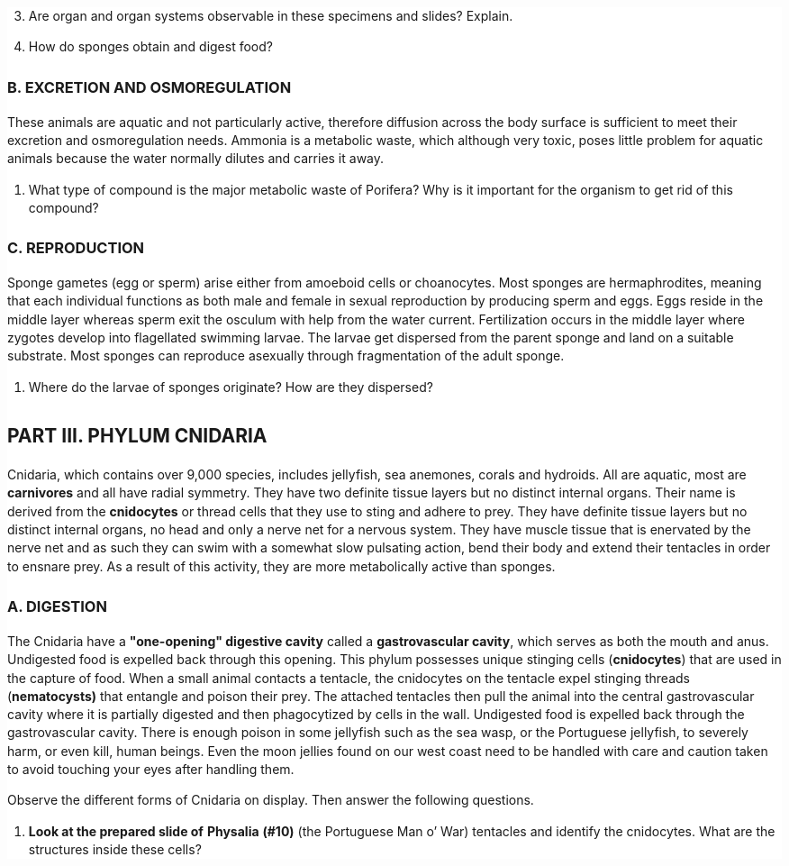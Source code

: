 3. Are organ and organ systems observable in these specimens and slides? Explain. 

4. How do sponges obtain and digest food? 

### B. EXCRETION AND OSMOREGULATION

These animals are aquatic and not particularly active, therefore diffusion across the body surface is sufficient to meet their excretion and osmoregulation needs.  Ammonia is a metabolic waste, which although very toxic, poses little problem for aquatic animals because the water normally dilutes and carries it away.

1. What type of compound is the major metabolic waste of Porifera? Why is it important for the organism to get rid of this compound? 


### C. REPRODUCTION

Sponge gametes (egg or sperm) arise either from amoeboid cells or choanocytes. Most sponges are hermaphrodites, meaning that each individual functions as both male and female in sexual reproduction by producing sperm and eggs. Eggs reside in the middle layer whereas sperm exit the osculum with help from the water current. Fertilization occurs in the middle layer where zygotes develop into flagellated swimming larvae. The larvae get dispersed from the parent sponge and land on a suitable substrate. Most sponges can reproduce asexually through fragmentation of the adult sponge.

1. Where do the larvae of sponges originate? How are they dispersed? 

## PART III. PHYLUM CNIDARIA

Cnidaria, which contains over 9,000 species, includes jellyfish, sea anemones, corals and hydroids. All are aquatic, most are **carnivores** and all have radial symmetry. They have two definite tissue layers but no distinct internal organs. Their name is derived from the **cnidocytes** or thread cells that they use to sting and adhere to prey. They have definite tissue layers but no distinct internal organs, no head and only a nerve net for a nervous system. They have muscle tissue that is enervated by the nerve net and as such they can swim with a somewhat slow pulsating action, bend their body and extend their tentacles in order to ensnare prey. As a result of this activity, they are more metabolically active than sponges.

### A. DIGESTION

The Cnidaria have a **"one-opening" digestive cavity** called a **gastrovascular cavity**, which serves as both the mouth and anus. Undigested food is expelled back through this opening. This phylum possesses unique stinging cells (**cnidocytes**) that are used in the capture of food. When a small animal contacts a tentacle, the cnidocytes on the tentacle expel stinging threads (**nematocysts)** that entangle and poison their prey. The attached tentacles then pull the animal into the central gastrovascular cavity where it is partially digested and then phagocytized by cells in the wall. Undigested food is expelled back through the gastrovascular cavity. There is enough poison in some jellyfish such as the sea wasp, or the Portuguese jellyfish, to severely harm, or even kill, human beings. Even the moon jellies found on our west coast need to be handled with care and caution taken to avoid touching your eyes after handling them. 


Observe the different forms of Cnidaria on display. Then answer the following questions.

1. **Look at the prepared slide of** **Physalia** **(#10)** (the Portuguese Man o’ War) tentacles and identify the cnidocytes. What are the structures inside these cells?  
